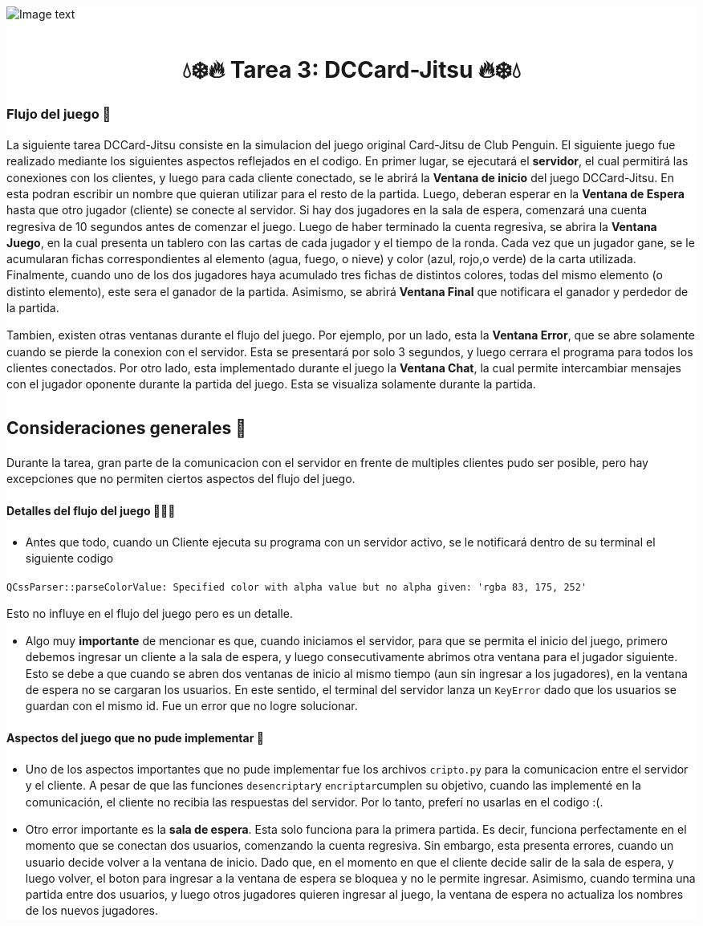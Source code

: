 ![Image text](https://github.com/IIC2233/pedrozavalat-iic2233-2022-2/blob/main/Tareas/T3/dccardjitsu.png)
<h1 align="center">  💧❄️🔥 Tarea 3: DCCard-Jitsu 🔥❄️💧 </h1>

### Flujo del juego 🏁

La siguiente tarea DCCard-Jitsu consiste en la simulacion del juego original Card-Jitsu de Club Penguin. El siguiente juego fue realizado mediante los siguientes aspectos reflejados en el codigo. En primer lugar, se ejecutará el **servidor**, el cual permitirá las conexiones con los clientes, y luego para cada cliente conectado, se le abrirá la **Ventana de inicio** del juego DCCard-Jitsu. En esta podran escribir un nombre que quieran utilizar para el resto de la partida. Luego, deberan esperar en la **Ventana de Espera** hasta que otro jugador (cliente) se conecte al servidor. Si hay dos jugadores en la sala de espera, comenzará una cuenta regresiva de 10 segundos antes de comenzar el juego. Luego de haber terminado la cuenta regresiva, se abrira la **Ventana Juego**, en la cual presenta un tablero con las cartas de cada jugador y el tiempo de la ronda. Cada vez que un jugador gane, se le acumularan fichas correspondientes al elemento (agua, fuego, o nieve) y color (azul, rojo,o verde) de la carta utilizada. Finalmente, cuando uno de los dos jugadores haya acumulado tres fichas de distintos colores, todas del mismo elemento (o distinto elemento), este sera el ganador de la partida. Asimismo, se abrirá **Ventana Final** que notificara el ganador y perdedor de la partida. 

Tambien, existen otras ventanas durante el flujo del juego. Por ejemplo, por un lado, esta la **Ventana Error**, que se abre solamente cuando se pierde la conexion con el servidor. Esta se presentará por solo 3 segundos, y luego cerrara el programa para todos los clientes conectados. Por otro lado, esta implementado durante el juego la **Ventana Chat**, la cual permite intercambiar mensajes con el jugador oponente durante la partida del juego. Esta se visualiza solamente durante la partida. 

## Consideraciones generales 📣
Durante la tarea, gran parte de la comunicacion con el servidor en frente de multiples clientes pudo ser posible, pero hay excepciones que no permiten ciertos aspectos del flujo del juego.

#### Detalles del flujo del juego 👨🏻‍💻
- Antes que todo, cuando un Cliente ejecuta su programa con un servidor activo, se le notificará dentro de su terminal el siguiente codigo
```
QCssParser::parseColorValue: Specified color with alpha value but no alpha given: 'rgba 83, 175, 252'
``` 
Esto no influye en el flujo del juego pero es un detalle.
- Algo muy **importante** de mencionar es que, cuando iniciamos el servidor, para que se permita el inicio del juego, primero debemos ingresar un cliente a la sala de espera, y luego consecutivamente abrimos otra ventana para el jugador siguiente. Esto se debe a que cuando se abren dos ventanas de inicio al mismo tiempo (aun sin ingresar a los jugadores), en la ventana de espera no se cargaran los usuarios. En este sentido, el terminal del servidor lanza un ```KeyError``` dado que los usuarios se guardan con el mismo id. Fue un error que no logre solucionar. 


#### Aspectos del juego que no pude implementar 🥲
- Uno de los aspectos importantes que no pude implementar fue los archivos ```cripto.py``` para la comunicacion entre el servidor y el cliente. A pesar de que las funciones ```desencriptar```y ```encriptar```cumplen su objetivo, cuando las implementé en la comunicación, el cliente no recibia las respuestas del servidor. Por lo tanto, preferí no usarlas en el codigo :(. 

- Otro  error importante es la **sala de espera**. Esta solo funciona para la primera partida. Es decir, funciona perfectamente en el momento que se conectan dos usuarios, comenzando la cuenta regresiva. Sin embargo, esta presenta errores, cuando un usuario decide volver a la ventana de inicio. Dado que, en el momento en que el cliente decide salir de la sala de espera, y luego volver, el boton para ingresar a la ventana de espera se bloquea y no le permite ingresar. Asimismo, cuando termina una partida entre dos usuarios, y luego otros jugadores quieren ingresar al juego, la ventana de espera  no actualiza los nombres de los nuevos jugadores.
